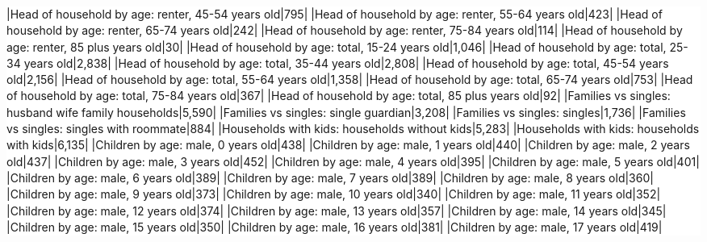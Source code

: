|Head of household by age: renter, 45-54 years old|795|
|Head of household by age: renter, 55-64 years old|423|
|Head of household by age: renter, 65-74 years old|242|
|Head of household by age: renter, 75-84 years old|114|
|Head of household by age: renter, 85 plus years old|30|
|Head of household by age: total, 15-24 years old|1,046|
|Head of household by age: total, 25-34 years old|2,838|
|Head of household by age: total, 35-44 years old|2,808|
|Head of household by age: total, 45-54 years old|2,156|
|Head of household by age: total, 55-64 years old|1,358|
|Head of household by age: total, 65-74 years old|753|
|Head of household by age: total, 75-84 years old|367|
|Head of household by age: total, 85 plus years old|92|
|Families vs singles: husband wife family households|5,590|
|Families vs singles: single guardian|3,208|
|Families vs singles: singles|1,736|
|Families vs singles: singles with roommate|884|
|Households with kids: households without kids|5,283|
|Households with kids: households with kids|6,135|
|Children by age: male, 0 years old|438|
|Children by age: male, 1 years old|440|
|Children by age: male, 2 years old|437|
|Children by age: male, 3 years old|452|
|Children by age: male, 4 years old|395|
|Children by age: male, 5 years old|401|
|Children by age: male, 6 years old|389|
|Children by age: male, 7 years old|389|
|Children by age: male, 8 years old|360|
|Children by age: male, 9 years old|373|
|Children by age: male, 10 years old|340|
|Children by age: male, 11 years old|352|
|Children by age: male, 12 years old|374|
|Children by age: male, 13 years old|357|
|Children by age: male, 14 years old|345|
|Children by age: male, 15 years old|350|
|Children by age: male, 16 years old|381|
|Children by age: male, 17 years old|419|